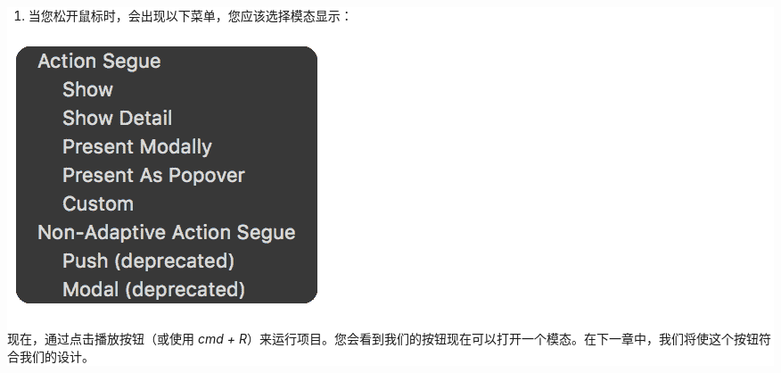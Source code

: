 1.  当您松开鼠标时，会出现以下菜单，您应该选择模态显示：

![](img/ac8cfc22-0ba0-4107-adf6-e621405420cd.png)

现在，通过点击播放按钮（或使用 *cmd* *+* *R*）来运行项目。您会看到我们的按钮现在可以打开一个模态。在下一章中，我们将使这个按钮符合我们的设计。
